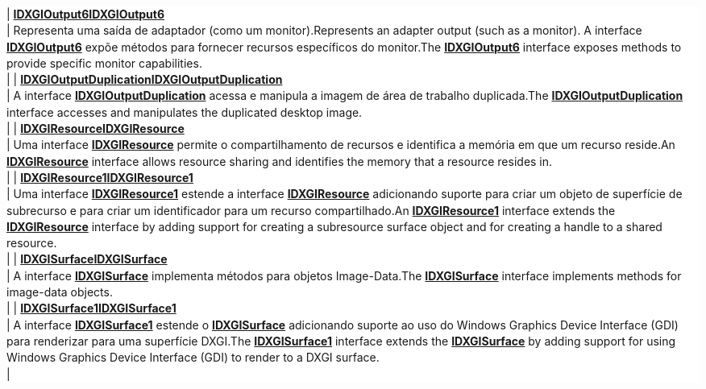 | [<span data-ttu-id="724de-179">**IDXGIOutput6**</span><span class="sxs-lookup"><span data-stu-id="724de-179">**IDXGIOutput6**</span></span>](/windows/desktop/api/DXGI1_6/nn-dxgi1_6-idxgioutput6)<br/>                     | <span data-ttu-id="724de-180">Representa uma saída de adaptador (como um monitor).</span><span class="sxs-lookup"><span data-stu-id="724de-180">Represents an adapter output (such as a monitor).</span></span> <span data-ttu-id="724de-181">A interface [**IDXGIOutput6**](/windows/desktop/api/DXGI1_6/nn-dxgi1_6-idxgioutput6) expõe métodos para fornecer recursos específicos do monitor.</span><span class="sxs-lookup"><span data-stu-id="724de-181">The [**IDXGIOutput6**](/windows/desktop/api/DXGI1_6/nn-dxgi1_6-idxgioutput6) interface exposes methods to provide specific monitor capabilities.</span></span><br/>                                                                                                     |
| [<span data-ttu-id="724de-182">**IDXGIOutputDuplication**</span><span class="sxs-lookup"><span data-stu-id="724de-182">**IDXGIOutputDuplication**</span></span>](/windows/desktop/api/DXGI1_2/nn-dxgi1_2-idxgioutputduplication)<br/> | <span data-ttu-id="724de-183">A interface [**IDXGIOutputDuplication**](/windows/desktop/api/DXGI1_2/nn-dxgi1_2-idxgioutputduplication) acessa e manipula a imagem de área de trabalho duplicada.</span><span class="sxs-lookup"><span data-stu-id="724de-183">The [**IDXGIOutputDuplication**](/windows/desktop/api/DXGI1_2/nn-dxgi1_2-idxgioutputduplication) interface accesses and manipulates the duplicated desktop image.</span></span> <br/>                                                                                                                                     |
| [<span data-ttu-id="724de-184">**IDXGIResource**</span><span class="sxs-lookup"><span data-stu-id="724de-184">**IDXGIResource**</span></span>](/windows/desktop/api/DXGI/nn-dxgi-idxgiresource)<br/>                   | <span data-ttu-id="724de-185">Uma interface [**IDXGIResource**](/windows/desktop/api/DXGI/nn-dxgi-idxgiresource) permite o compartilhamento de recursos e identifica a memória em que um recurso reside.</span><span class="sxs-lookup"><span data-stu-id="724de-185">An [**IDXGIResource**](/windows/desktop/api/DXGI/nn-dxgi-idxgiresource) interface allows resource sharing and identifies the memory that a resource resides in.</span></span> <br/>                                                                                                                                 |
| [<span data-ttu-id="724de-186">**IDXGIResource1**</span><span class="sxs-lookup"><span data-stu-id="724de-186">**IDXGIResource1**</span></span>](/windows/desktop/api/DXGI1_2/nn-dxgi1_2-idxgiresource1)<br/>                 | <span data-ttu-id="724de-187">Uma interface [**IDXGIResource1**](/windows/desktop/api/DXGI1_2/nn-dxgi1_2-idxgiresource1) estende a interface [**IDXGIResource**](/windows/desktop/api/DXGI/nn-dxgi-idxgiresource) adicionando suporte para criar um objeto de superfície de subrecurso e para criar um identificador para um recurso compartilhado.</span><span class="sxs-lookup"><span data-stu-id="724de-187">An [**IDXGIResource1**](/windows/desktop/api/DXGI1_2/nn-dxgi1_2-idxgiresource1) interface extends the [**IDXGIResource**](/windows/desktop/api/DXGI/nn-dxgi-idxgiresource) interface by adding support for creating a subresource surface object and for creating a handle to a shared resource.</span></span> <br/>                                    |
| [<span data-ttu-id="724de-188">**IDXGISurface**</span><span class="sxs-lookup"><span data-stu-id="724de-188">**IDXGISurface**</span></span>](/windows/desktop/api/DXGI/nn-dxgi-idxgisurface)<br/>                     | <span data-ttu-id="724de-189">A interface [**IDXGISurface**](/windows/desktop/api/DXGI/nn-dxgi-idxgisurface) implementa métodos para objetos Image-Data.</span><span class="sxs-lookup"><span data-stu-id="724de-189">The [**IDXGISurface**](/windows/desktop/api/DXGI/nn-dxgi-idxgisurface) interface implements methods for image-data objects.</span></span><br/>                                                                                                                                                                      |
| [<span data-ttu-id="724de-190">**IDXGISurface1**</span><span class="sxs-lookup"><span data-stu-id="724de-190">**IDXGISurface1**</span></span>](/windows/desktop/api/DXGI/nn-dxgi-idxgisurface1)<br/>                   | <span data-ttu-id="724de-191">A interface [**IDXGISurface1**](/windows/desktop/api/DXGI/nn-dxgi-idxgisurface1) estende o [**IDXGISurface**](/windows/desktop/api/DXGI/nn-dxgi-idxgisurface) adicionando suporte ao uso do Windows Graphics Device Interface (GDI) para renderizar para uma superfície DXGI.</span><span class="sxs-lookup"><span data-stu-id="724de-191">The [**IDXGISurface1**](/windows/desktop/api/DXGI/nn-dxgi-idxgisurface1) interface extends the [**IDXGISurface**](/windows/desktop/api/DXGI/nn-dxgi-idxgisurface) by adding support for using Windows Graphics Device Interface (GDI) to render to a DXGI surface.</span></span><br/>                                                             |